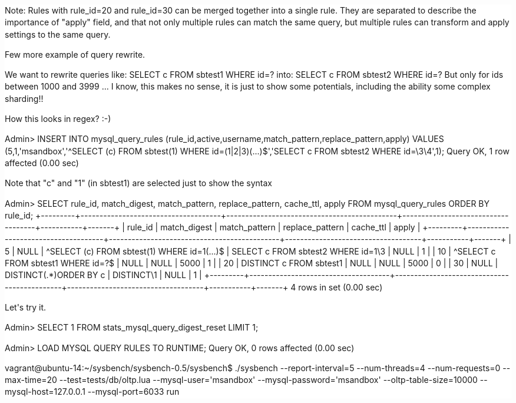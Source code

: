 
Note:
Rules with rule_id=20 and rule_id=30 can be merged together into a single rule.
They are separated to describe the importance of "apply" field, and that not only multiple rules can match the same query, but multiple rules can transform and apply settings to the same query.





Few more example of query rewrite.

We want to rewrite queries like:
SELECT c FROM sbtest1 WHERE id=?
into:
SELECT c FROM sbtest2 WHERE id=?
But only for ids between 1000 and 3999 ...
I know, this makes no sense, it is just to show some potentials, including the ability some complex sharding!!

How this looks in regex? :-)

Admin> INSERT INTO mysql_query_rules (rule_id,active,username,match_pattern,replace_pattern,apply) VALUES (5,1,'msandbox','^SELECT (c) FROM sbtest(1) WHERE id=(1|2|3)(...)$','SELECT c FROM sbtest2 WHERE id=\3\4',1);
Query OK, 1 row affected (0.00 sec)


Note that "c" and "1" (in sbtest1) are selected just to show the syntax

Admin> SELECT rule_id, match_digest, match_pattern, replace_pattern, cache_ttl, apply FROM mysql_query_rules ORDER BY rule_id;
+---------+-------------------------------------+---------------------------------------------+------------------------------------+-----------+-------+
| rule_id | match_digest                        | match_pattern                               | replace_pattern                    | cache_ttl | apply |
+---------+-------------------------------------+---------------------------------------------+------------------------------------+-----------+-------+
| 5       | NULL                                | ^SELECT (c) FROM sbtest(1) WHERE id=1(...)$ | SELECT c FROM sbtest2 WHERE id=1\3 | NULL      | 1     |
| 10      | ^SELECT c FROM sbtest1 WHERE id=\?$ | NULL                                        | NULL                               | 5000      | 1     |
| 20      | DISTINCT c FROM sbtest1             | NULL                                        | NULL                               | 5000      | 0     |
| 30      | NULL                                | DISTINCT(.*)ORDER BY c                      | DISTINCT\1                         | NULL      | 1     |
+---------+-------------------------------------+---------------------------------------------+------------------------------------+-----------+-------+
4 rows in set (0.00 sec)


Let's try it.


Admin> SELECT 1 FROM stats_mysql_query_digest_reset LIMIT 1;

Admin> LOAD MYSQL QUERY RULES TO RUNTIME;
Query OK, 0 rows affected (0.00 sec)



vagrant@ubuntu-14:~/sysbench/sysbench-0.5/sysbench$ ./sysbench --report-interval=5 --num-threads=4 --num-requests=0 --max-time=20 --test=tests/db/oltp.lua --mysql-user='msandbox' --mysql-password='msandbox' --oltp-table-size=10000 --mysql-host=127.0.0.1 --mysql-port=6033 run
